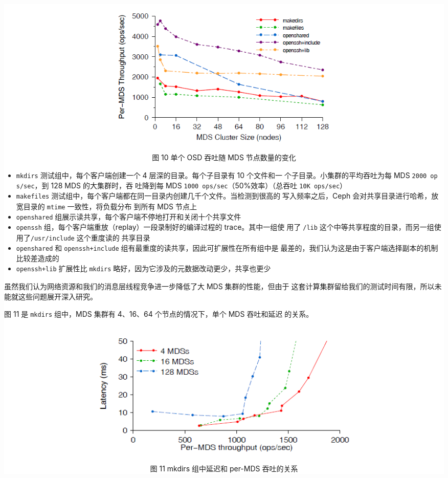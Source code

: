 <p align="center"><img src="/assets/img/ceph-osdi/10.png" width="50%" height="50%"></p>
<p align="center">图 10 单个 OSD 吞吐随 MDS 节点数量的变化</p>

* `mkdirs` 测试组中，每个客户端创建一个 4 层深的目录。每个子目录有 10 个文件和一
  个子目录。小集群的平均吞吐为每 MDS `2000 ops/sec`，到 128 MDS 的大集群时，吞
  吐降到每 MDS `1000 ops/sec`（50%效率）（总吞吐 `10K ops/sec`）
* `makefiles` 测试组中，每个客户端都在同一目录内创建几千个文件。当检测到很高的
  写入频率之后，Ceph 会对共享目录进行哈希，放宽目录的 `mtime` 一致性，将负载分布
  到所有 MDS 节点上
* `openshared` 组展示读共享，每个客户端不停地打开和关闭十个共享文件
* `openssh` 组，每个客户端重放（replay）一段录制好的编译过程的 trace。其中一组使
  用了 `/lib` 这个中等共享程度的目录，而另一组使用了`/usr/include` 这个重度读的
  共享目录
* `openshared` 和 `openssh+include` 组有最重度的读共享，因此可扩展性在所有组中是
  最差的，我们认为这是由于客户端选择副本的机制比较差造成的
* `openssh+lib` 扩展性比 `mkdirs` 略好，因为它涉及的元数据改动更少，共享也更少

虽然我们认为网络资源和我们的消息层线程竞争进一步降低了大 MDS 集群的性能，但由于
这套计算集群留给我们的测试时间有限，所以未能就这些问题展开深入研究。

图 11 是 `mkdirs` 组中，MDS 集群有 4、16、64 个节点的情况下，单个 MDS 吞吐和延迟
的关系。

<p align="center"><img src="/assets/img/ceph-osdi/11.png" width="60%" height="60%"></p>
<p align="center">图 11 mkdirs 组中延迟和 per-MDS 吞吐的关系</p>
